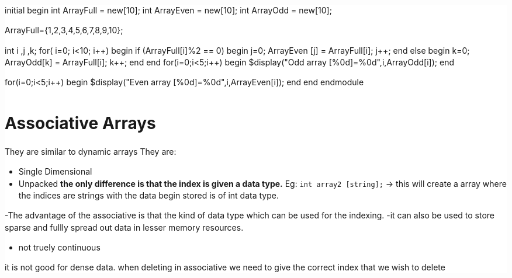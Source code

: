 initial
begin
int ArrayFull = new[10];
int ArrayEven = new[10];
int ArrayOdd = new[10];

ArrayFull={1,2,3,4,5,6,7,8,9,10};

int i ,j ,k;
for( i=0; i<10; i++)
begin
	if (ArrayFull[i]%2 == 0)
		begin
			j=0;
			ArrayEven [j] = ArrayFull[i];
			j++;
		end
	else
		begin
			k=0;
			ArrayOdd[k] = ArrayFull[i];
			k++;
		end
	end
for(i=0;i<5;i++)
begin
$display("Odd array [%0d]=%0d",i,ArrayOdd[i]);
end

for(i=0;i<5;i++)
begin
$display("Even array [%0d]=%0d",i,ArrayEven[i]);
end
end 
endmodule




# Associative Arrays
They are similar to dynamic arrays
They are:
- Single Dimensional
- Unpacked
**the only difference is that the index is given a data type.**
Eg:
`int array2 [string];` -> this will create a array where the indices are strings with the data begin stored is of int data type.  

-The advantage of the associative is that the kind of data type which can be used for the indexing.
-it can also be used to store sparse and fullly spread out data in lesser memory resources.
- not truely continuous

it is not good for dense data.
when deleting in associative we need to give the correct index that we wish to delete
